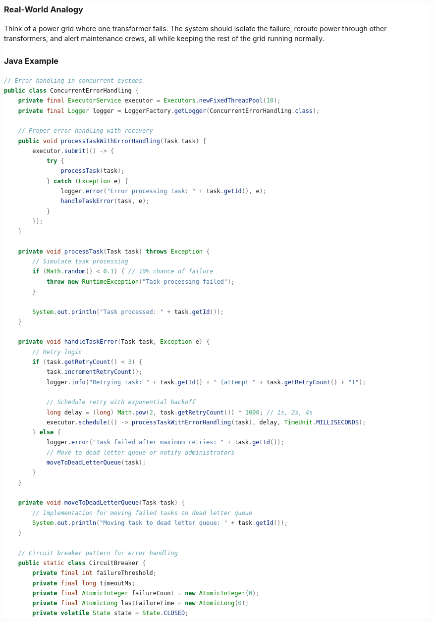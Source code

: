### Real-World Analogy
Think of a power grid where one transformer fails. The system should isolate the failure, reroute power through other transformers, and alert maintenance crews, all while keeping the rest of the grid running normally.

### Java Example
```java
// Error handling in concurrent systems
public class ConcurrentErrorHandling {
    private final ExecutorService executor = Executors.newFixedThreadPool(10);
    private final Logger logger = LoggerFactory.getLogger(ConcurrentErrorHandling.class);
    
    // Proper error handling with recovery
    public void processTaskWithErrorHandling(Task task) {
        executor.submit(() -> {
            try {
                processTask(task);
            } catch (Exception e) {
                logger.error("Error processing task: " + task.getId(), e);
                handleTaskError(task, e);
            }
        });
    }
    
    private void processTask(Task task) throws Exception {
        // Simulate task processing
        if (Math.random() < 0.1) { // 10% chance of failure
            throw new RuntimeException("Task processing failed");
        }
        
        System.out.println("Task processed: " + task.getId());
    }
    
    private void handleTaskError(Task task, Exception e) {
        // Retry logic
        if (task.getRetryCount() < 3) {
            task.incrementRetryCount();
            logger.info("Retrying task: " + task.getId() + " (attempt " + task.getRetryCount() + ")");
            
            // Schedule retry with exponential backoff
            long delay = (long) Math.pow(2, task.getRetryCount()) * 1000; // 1s, 2s, 4s
            executor.schedule(() -> processTaskWithErrorHandling(task), delay, TimeUnit.MILLISECONDS);
        } else {
            logger.error("Task failed after maximum retries: " + task.getId());
            // Move to dead letter queue or notify administrators
            moveToDeadLetterQueue(task);
        }
    }
    
    private void moveToDeadLetterQueue(Task task) {
        // Implementation for moving failed tasks to dead letter queue
        System.out.println("Moving task to dead letter queue: " + task.getId());
    }
    
    // Circuit breaker pattern for error handling
    public static class CircuitBreaker {
        private final int failureThreshold;
        private final long timeoutMs;
        private final AtomicInteger failureCount = new AtomicInteger(0);
        private final AtomicLong lastFailureTime = new AtomicLong(0);
        private volatile State state = State.CLOSED;
```